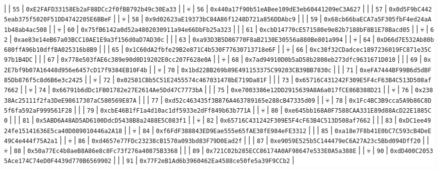 |  | `55` | `0xE2FAFD33158Eb2aF88DCc2f0fBB792b49c30Ea33` |
| 💀 | `56` | `0x440a17f90b51eABee109dE3eb60441209eC3A627` |
|  | `57` | `0x0d5F9bC4425eab375f5020F51DD4742205E6BBeF` |
| 💀 | `58` | `0x9d02623aE19373bC84A86f1248D721a856DDAbc9` |
|  | `59` | `0x68cb66baECA7a5F305fbF4ed24aA1b48ab4ac508` |
| 💀 | `60` | `0x75fB6142a0d52a4802030911a94e66DbFb25a323` |
|  | `61` | `0xcbD14770cE571580e9e82b7188bF8B1E78Bacd05` |
| 💀 | `62` | `0xae83e14eB67a03BCC10AE1E9a3f156d0aD7AD30c` |
|  | `63` | `0xa93D3B5D86770F8aB2130E30556a880Be801a994` |
| 💀 | `64` | `0xD66d7E532Ab80b680ffA96b10dffBA025316b8B9` |
|  | `65` | `0x1C60dA2fbfe29B2e871C4b530F77630713718e6F` |
| 💀 | `66` | `0xc38f32CDadcec1897236019FC871e35C97b1B4DC` |
|  | `67` | `0x778e503fAE6c389e90d0D19202E0cc207F628e0A` |
| 💀 | `68` | `0x7ad94910D0b5aD58b2808eb273dfc9631671D010` |
|  | `69` | `0x2E7bf9b07A16448d956e6457cD17f9384EB10F4b` |
| 💀 | `70` | `0x1bd22BB269b89E491153375C99203CB39BB7830c` |
|  | `71` | `0xeFA7444BF99B6d5dBF85Db876f5c8d6B6e3c2425` |
| 💀 | `72` | `0x02581CBb5C51E2455574c467031478bE719Da81F` |
|  | `73` | `0x65716C431242F309E5F4cF63B4C513D508af7662` |
| 💀 | `74` | `0x66791b6dDc1FB01782e27E2614Ae5Dd47C7773bA` |
|  | `75` | `0xe7003386e12DD2915639A8A6a017fCE86B388D21` |
| 💀 | `76` | `0x23838Ac25111f2fa3DeE98617307aC580569E87A` |
|  | `77` | `0xd52c463435f3B876A463789165e288cB47335d09` |
| 💀 | `78` | `0x1Fc4BC3B9cca5A9b86C8D5f6fa592aF999561F28` |
|  | `79` | `0xcbE46B1fF1a4d10ac1df5933e2dFf849b63b771A` |
| 💀 | `80` | `0xe645bb168A0F7588CAA331E89d88AcD22E1885C0` |
|  | `81` | `0x5ABD6A48AD5AD6100DdcD5438B8a2488E5C083f1` |
| 💀 | `82` | `0x65716C431242F309E5F4cF63B4C513D508af7662` |
|  | `83` | `0xDC1ee4924fe15141636E5ca40D089010446a2A18` |
| 💀 | `84` | `0xf6FdF388843ED9Eae555e65fAE38fE984eFE3312` |
|  | `85` | `0xa18e7F8b41E0bC7C593cB4DeE49C4e444f75A2a1` |
| 💀 | `86` | `0xd4657e77FDc23238cB1570a093bd83F79D0Ead2f` |
|  | `87` | `0xe9059E525b5C144479eC6A27A23c5Bbd094Dff20` |
| 💀 | `88` | `0x50a77Ec4b8aeB8A86e8c8Fc73f276a40875B3368` |
|  | `89` | `0x721C02b285ECC86174A0AF98647e533E0A5a388E` |
| 💀 | `90` | `0xdD400C20535Ace174C74eD0F4439d770B6569902` |
|  | `91` | `0x77F2eB1Ad6b3960462Ea4588ce50fe5a39F9CCb2` |